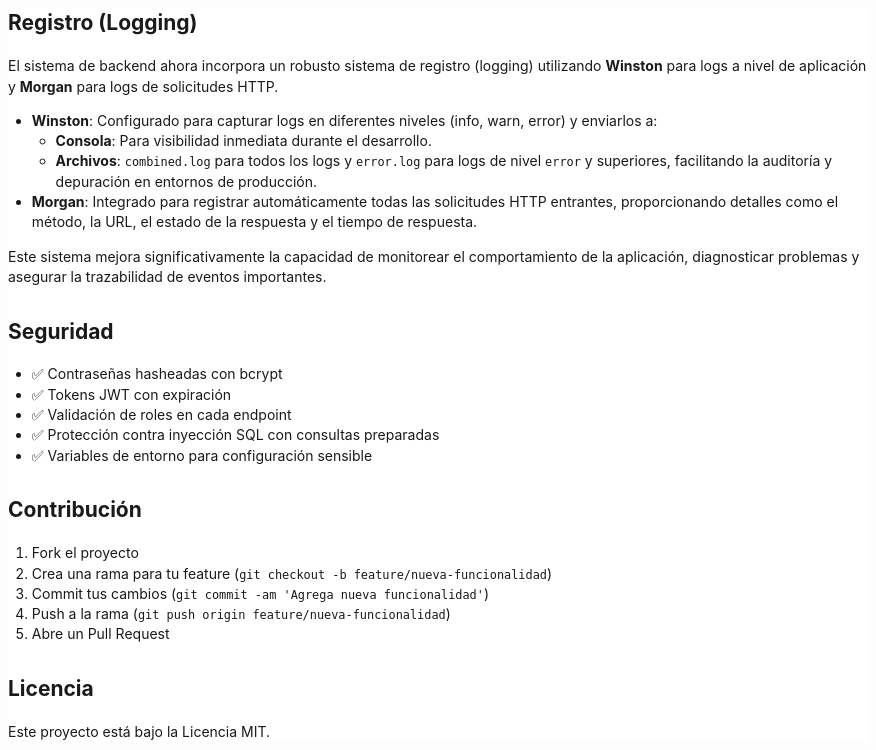 ## Registro (Logging)

El sistema de backend ahora incorpora un robusto sistema de registro (logging) utilizando **Winston** para logs a nivel de aplicación y **Morgan** para logs de solicitudes HTTP.

- **Winston**: Configurado para capturar logs en diferentes niveles (info, warn, error) y enviarlos a:
    - **Consola**: Para visibilidad inmediata durante el desarrollo.
    - **Archivos**: `combined.log` para todos los logs y `error.log` para logs de nivel `error` y superiores, facilitando la auditoría y depuración en entornos de producción.
- **Morgan**: Integrado para registrar automáticamente todas las solicitudes HTTP entrantes, proporcionando detalles como el método, la URL, el estado de la respuesta y el tiempo de respuesta.

Este sistema mejora significativamente la capacidad de monitorear el comportamiento de la aplicación, diagnosticar problemas y asegurar la trazabilidad de eventos importantes.

## Seguridad

- ✅ Contraseñas hasheadas con bcrypt
- ✅ Tokens JWT con expiración
- ✅ Validación de roles en cada endpoint
- ✅ Protección contra inyección SQL con consultas preparadas
- ✅ Variables de entorno para configuración sensible

## Contribución

1. Fork el proyecto
2. Crea una rama para tu feature (`git checkout -b feature/nueva-funcionalidad`)
3. Commit tus cambios (`git commit -am 'Agrega nueva funcionalidad'`)
4. Push a la rama (`git push origin feature/nueva-funcionalidad`)
5. Abre un Pull Request

## Licencia

Este proyecto está bajo la Licencia MIT.
